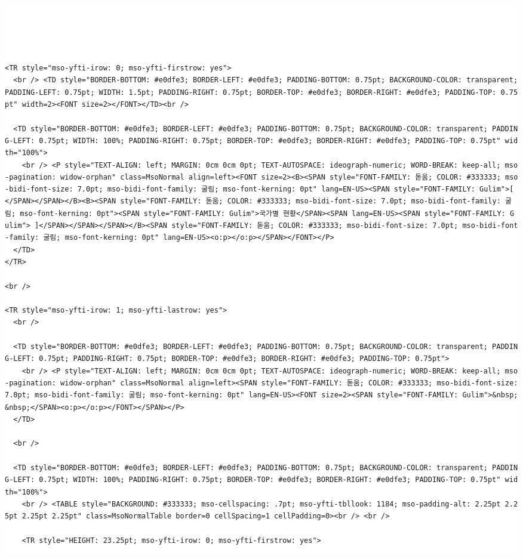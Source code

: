   


<TR style="mso-yfti-irow: 3; mso-yfti-lastrow: yes">
  <br /> 
  
  <TD style="BORDER-BOTTOM: #e0dfe3; BORDER-LEFT: #e0dfe3; PADDING-BOTTOM: 0cm; BACKGROUND-COLOR: transparent; PADDING-LEFT: 0cm; PADDING-RIGHT: 0cm; BORDER-TOP: #e0dfe3; BORDER-RIGHT: #e0dfe3; PADDING-TOP: 0cm">
    <br /> <TABLE style="WIDTH: 100%; mso-cellspacing: 1.5pt; mso-yfti-tbllook: 1184" class=MsoNormalTable border=0 cellPadding=0 width="100%"><br /> <br /> 
    
    <TR style="mso-yfti-irow: 0; mso-yfti-firstrow: yes">
      <br /> <TD style="BORDER-BOTTOM: #e0dfe3; BORDER-LEFT: #e0dfe3; PADDING-BOTTOM: 0.75pt; BACKGROUND-COLOR: transparent; PADDING-LEFT: 0.75pt; WIDTH: 1.5pt; PADDING-RIGHT: 0.75pt; BORDER-TOP: #e0dfe3; BORDER-RIGHT: #e0dfe3; PADDING-TOP: 0.75pt" width=2><FONT size=2></FONT></TD><br /> 
      
      <TD style="BORDER-BOTTOM: #e0dfe3; BORDER-LEFT: #e0dfe3; PADDING-BOTTOM: 0.75pt; BACKGROUND-COLOR: transparent; PADDING-LEFT: 0.75pt; WIDTH: 100%; PADDING-RIGHT: 0.75pt; BORDER-TOP: #e0dfe3; BORDER-RIGHT: #e0dfe3; PADDING-TOP: 0.75pt" width="100%">
        <br /> <P style="TEXT-ALIGN: left; MARGIN: 0cm 0cm 0pt; TEXT-AUTOSPACE: ideograph-numeric; WORD-BREAK: keep-all; mso-pagination: widow-orphan" class=MsoNormal align=left><FONT size=2><B><SPAN style="FONT-FAMILY: 돋움; COLOR: #333333; mso-bidi-font-size: 7.0pt; mso-bidi-font-family: 굴림; mso-font-kerning: 0pt" lang=EN-US><SPAN style="FONT-FAMILY: Gulim">[ </SPAN></SPAN></B><B><SPAN style="FONT-FAMILY: 돋움; COLOR: #333333; mso-bidi-font-size: 7.0pt; mso-bidi-font-family: 굴림; mso-font-kerning: 0pt"><SPAN style="FONT-FAMILY: Gulim">국가별 현황</SPAN><SPAN lang=EN-US><SPAN style="FONT-FAMILY: Gulim"> ]</SPAN></SPAN></SPAN></B><SPAN style="FONT-FAMILY: 돋움; COLOR: #333333; mso-bidi-font-size: 7.0pt; mso-bidi-font-family: 굴림; mso-font-kerning: 0pt" lang=EN-US><o:p></o:p></SPAN></FONT></P>
      </TD>
    </TR>
    
    <br /> 
    
    <TR style="mso-yfti-irow: 1; mso-yfti-lastrow: yes">
      <br /> 
      
      <TD style="BORDER-BOTTOM: #e0dfe3; BORDER-LEFT: #e0dfe3; PADDING-BOTTOM: 0.75pt; BACKGROUND-COLOR: transparent; PADDING-LEFT: 0.75pt; PADDING-RIGHT: 0.75pt; BORDER-TOP: #e0dfe3; BORDER-RIGHT: #e0dfe3; PADDING-TOP: 0.75pt">
        <br /> <P style="TEXT-ALIGN: left; MARGIN: 0cm 0cm 0pt; TEXT-AUTOSPACE: ideograph-numeric; WORD-BREAK: keep-all; mso-pagination: widow-orphan" class=MsoNormal align=left><SPAN style="FONT-FAMILY: 돋움; COLOR: #333333; mso-bidi-font-size: 7.0pt; mso-bidi-font-family: 굴림; mso-font-kerning: 0pt" lang=EN-US><FONT size=2><SPAN style="FONT-FAMILY: Gulim">&nbsp;&nbsp;</SPAN><o:p></o:p></FONT></SPAN></P>
      </TD>
      
      <br /> 
      
      <TD style="BORDER-BOTTOM: #e0dfe3; BORDER-LEFT: #e0dfe3; PADDING-BOTTOM: 0.75pt; BACKGROUND-COLOR: transparent; PADDING-LEFT: 0.75pt; WIDTH: 100%; PADDING-RIGHT: 0.75pt; BORDER-TOP: #e0dfe3; BORDER-RIGHT: #e0dfe3; PADDING-TOP: 0.75pt" width="100%">
        <br /> <TABLE style="BACKGROUND: #333333; mso-cellspacing: .7pt; mso-yfti-tbllook: 1184; mso-padding-alt: 2.25pt 2.25pt 2.25pt 2.25pt" class=MsoNormalTable border=0 cellSpacing=1 cellPadding=0><br /> <br /> 
        
        <TR style="HEIGHT: 23.25pt; mso-yfti-irow: 0; mso-yfti-firstrow: yes">